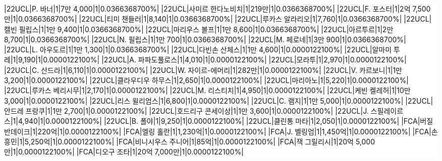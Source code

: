|22UCL|P. 바너|1|7만 4,000|1|0.0366368700%|
|22UCL|사미르 한다노비치|1|219만|1|0.0366368700%|
|22UCL|F. 포스터|1|2억 7,500만|1|0.0366368700%|
|22UCL|티미 챈들러|1|8,140|1|0.0366368700%|
|22UCL|루카스 알라리오|1|7,760|1|0.0366368700%|
|22UCL|캘빈 필립스|1|1만 9,400|1|0.0366368700%|
|22UCL|마리우스 볼프|1|1만 8,600|1|0.0366368700%|
|22UCL|아르투르|1|2만 8,700|1|0.0366368700%|
|22UCL|N. 필립스|1|1만 700|1|0.0366368700%|
|22UCL|M. 페로네|1|3만 900|1|0.0366368700%|
|22UCL|L. 아우도르|1|1만 1,300|1|0.0366368700%|
|22UCL|다빈손 산체스|1|1만 4,600|1|0.0000122100%|
|22UCL|알마미 투레|1|9,190|1|0.0000122100%|
|22UCL|A. 파파도풀로스|1|4,010|1|0.0000122100%|
|22UCL|모라투|1|2,970|1|0.0000122100%|
|22UCL|C. 산드라|1|6,110|1|0.0000122100%|
|22UCL|W. 자이르-에머리|1|282만|1|0.0000122100%|
|22UCL|V. 카르보니|1|1만 3,200|1|0.0000122100%|
|22UCL|클라우디우 하무스|1|2,650|1|0.0000122100%|
|22UCL|마리아노|1|5,220|1|0.0000122100%|
|22UCL|루카스 베리시무|1|2,170|1|0.0000122100%|
|22UCL|M. 리스티치|1|4,950|1|0.0000122100%|
|22UCL|케빈 켈레허|1|10만 3,000|1|0.0000122100%|
|22UCL|리스 윌리엄스|1|6,800|1|0.0000122100%|
|22UCL|C. 램지|1|1만 5,000|1|0.0000122100%|
|22UCL|안드레 프랑쿠|1|1만 2,700|1|0.0000122100%|
|22UCL|호드리구 콘세이상|1|1만 3,600|1|0.0000122100%|
|22UCL|J. 스필레이르스|1|4,940|1|0.0000122100%|
|22UCL|B. 폴야|1|9,250|1|0.0000122100%|
|22UCL|클린통 마타|1|2,050|1|0.0000122100%|
|FCA|버질 반데이크|1|220억|1|0.0000122100%|
|FCA|엘링 홀란|1|1,230억|1|0.0000122100%|
|FCA|J. 벨링엄|1|1,450억|1|0.0000122100%|
|FCA|손흥민|1|5,250억|1|0.0000122100%|
|FCA|비니시우스 주니어|1|85억|1|0.0000122100%|
|FCA|잭 그릴리시|1|20억 5,000만|1|0.0000122100%|
|FCA|디오구 조타|1|20억 7,000만|1|0.0000122100%|